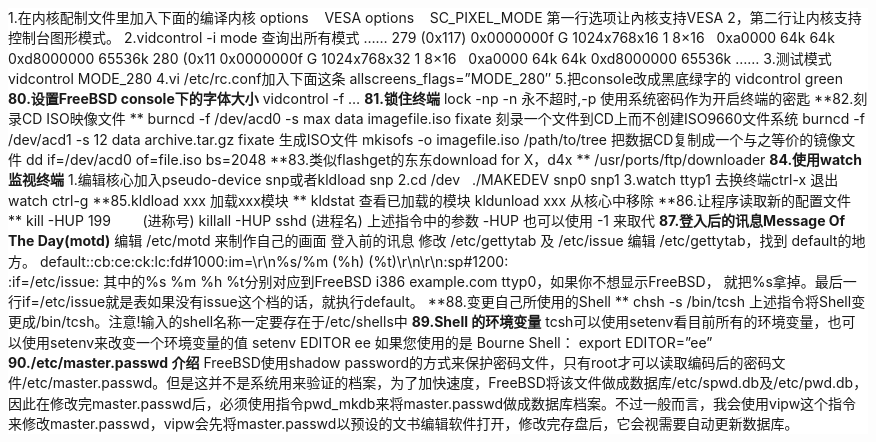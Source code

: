 1.在内核配制文件里加入下面的编译内核
options    VESA
options    SC\_PIXEL\_MODE
第一行选项让內核支持VESA 2，第二行让内核支持控制台图形模式。
2.vidcontrol -i mode 查询出所有模式
……
279 (0x117) 0x0000000f G 1024x768x16 1 8×16   0xa0000 64k 64k 0xd8000000 65536k
280 (0x11 0x0000000f G 1024x768x32 1 8×16   0xa0000 64k 64k 0xd8000000 65536k
……
3.测试模式
vidcontrol MODE_280
4.vi /etc/rc.conf加入下面这条
allscreens\_flags=”MODE\_280″
5.把console改成黑底绿字的
vidcontrol green
**80.设置FreeBSD console下的字体大小**
vidcontrol -f …
**81.锁住终端**
lock -np
-n 永不超时,-p 使用系统密码作为开启终端的密匙
**82.刻录CD ISO映像文件
** burncd -f /dev/acd0 -s max data imagefile.iso fixate
刻录一个文件到CD上而不创建ISO9660文件系统
burncd -f /dev/acd1 -s 12 data archive.tar.gz fixate
生成ISO文件
mkisofs -o imagefile.iso /path/to/tree
把数据CD复制成一个与之等价的镜像文件
dd if=/dev/acd0 of=file.iso bs=2048
**83.类似flashget的东东download for X，d4x
** /usr/ports/ftp/downloader
**84.使用watch监视终端**
1.编辑核心加入pseudo-device snp或者kldload snp
2.cd /dev   ./MAKEDEV snp0 snp1
3.watch ttyp1
去换终端ctrl-x
退出watch ctrl-g
**85.kldload xxx 加载xxx模块
** kldstat 查看已加载的模块
kldunload xxx 从核心中移除
**86.让程序读取新的配置文件
** kill -HUP 199        (进称号)
killall -HUP sshd (进程名)
上述指令中的参数 -HUP 也可以使用 -1 来取代
**87.登入后的讯息Message Of The Day(motd)**
编辑 /etc/motd 来制作自己的画面
登入前的讯息
修改 /etc/gettytab 及 /etc/issue
编辑 /etc/gettytab，找到 default的地方。
default:\:cb:ce:ck:lc:fd#1000:im=\r\n%s/%m (%h) (%t)\r\n\r\n:sp#1200:\
:if=/etc/issue:
其中的%s %m %h %t分别对应到FreeBSD i386 example.com ttyp0，如果你不想显示FreeBSD，
就把%s拿掉。最后一行if=/etc/issue就是表如果没有issue这个档的话，就执行default。
**88.变更自己所使用的Shell
** chsh -s /bin/tcsh
上述指令将Shell变更成/bin/tcsh。注意!输入的shell名称一定要存在于/etc/shells中
**89.Shell 的环境变量**
tcsh可以使用setenv看目前所有的环境变量，也可以使用setenv来改变一个环境变量的值
setenv EDITOR ee
如果您使用的是 Bourne Shell：
export EDITOR=”ee”
**90./etc/master.passwd 介绍**
FreeBSD使用shadow password的方式来保护密码文件，只有root才可以读取编码后的密码文件/etc/master.passwd。但是这并不是系统用来验证的档案，为了加快速度，FreeBSD将该文件做成数据库/etc/spwd.db及/etc/pwd.db，因此在修改完master.passwd后，必须使用指令pwd_mkdb来将master.passwd做成数据库档案。不过一般而言，我会使用vipw这个指令来修改master.passwd，vipw会先将master.passwd以预设的文书编辑软件打开，修改完存盘后，它会视需要自动更新数据库。